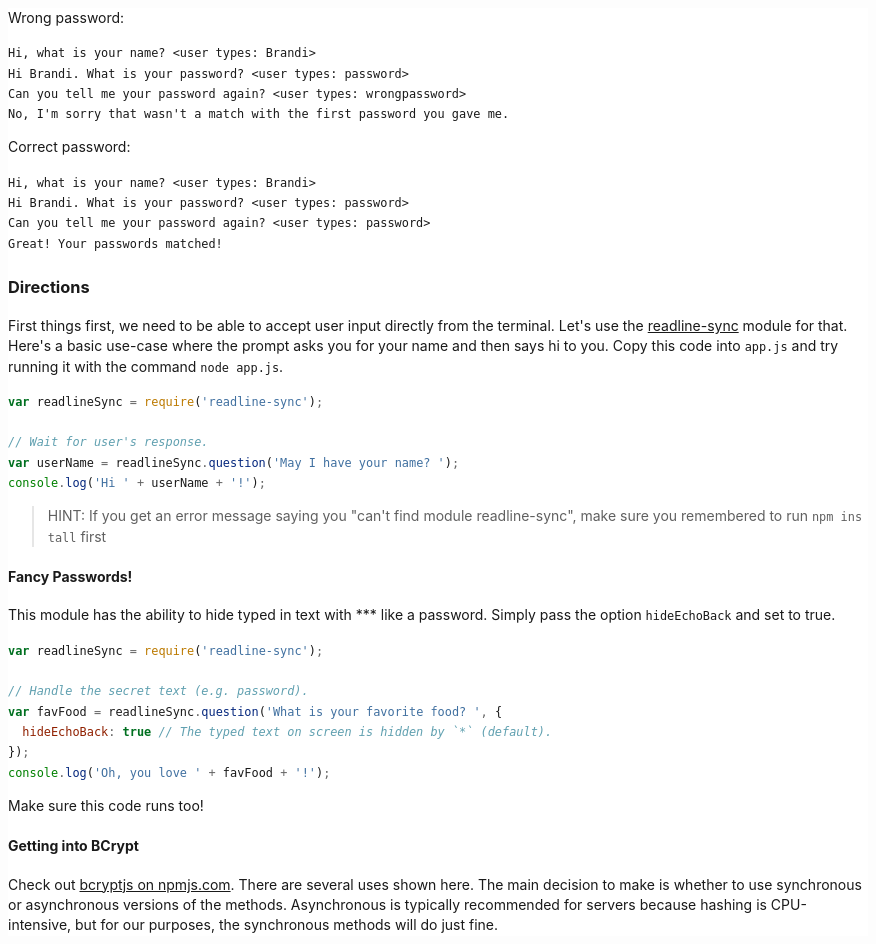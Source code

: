 Wrong password:

```
Hi, what is your name? <user types: Brandi>
Hi Brandi. What is your password? <user types: password>
Can you tell me your password again? <user types: wrongpassword>
No, I'm sorry that wasn't a match with the first password you gave me.
```

Correct password:

```
Hi, what is your name? <user types: Brandi>
Hi Brandi. What is your password? <user types: password>
Can you tell me your password again? <user types: password>
Great! Your passwords matched!
```

### Directions

First things first, we need to be able to accept user input directly from the terminal. Let's use the [readline-sync](https://www.npmjs.com/package/readline-sync) module for that. Here's a basic use-case where the prompt asks you for your name and then says hi to you. Copy this code into `app.js` and try running it with the command `node app.js`. 

```javascript
var readlineSync = require('readline-sync');
 
// Wait for user's response.
var userName = readlineSync.question('May I have your name? ');
console.log('Hi ' + userName + '!');
```

> HINT: If you get an error message saying you "can't find module readline-sync", make sure you remembered to run `npm install` first 

#### Fancy Passwords!

This module has the ability to hide typed in text with *** like a password. Simply pass the option `hideEchoBack` and set to true.
 
```javascript
var readlineSync = require('readline-sync');

// Handle the secret text (e.g. password).
var favFood = readlineSync.question('What is your favorite food? ', {
  hideEchoBack: true // The typed text on screen is hidden by `*` (default).
});
console.log('Oh, you love ' + favFood + '!');
```

Make sure this code runs too!

#### Getting into BCrypt

Check out [bcryptjs on npmjs.com](https://www.npmjs.com/package/bcryptjs). There are several uses shown here. The main decision to make is whether to use synchronous or asynchronous versions of the methods. Asynchronous is typically recommended for servers because hashing is CPU-intensive, but for our purposes, the synchronous methods will do just fine.
